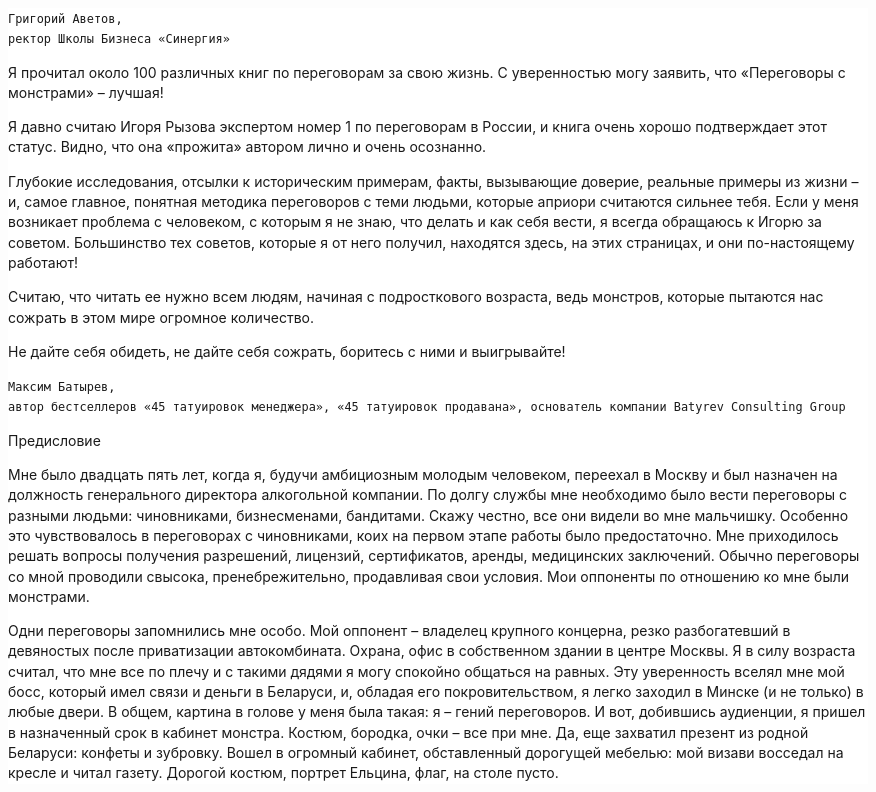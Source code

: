     Григорий Аветов,
    ректор Школы Бизнеса «Синергия»

Я прочитал около 100 различных книг по переговорам за свою жизнь. С
уверенностью могу заявить, что «Переговоры с монстрами» – лучшая!

Я давно считаю Игоря Рызова экспертом номер 1 по переговорам в России, и
книга очень хорошо подтверждает этот статус. Видно, что она «прожита»
автором лично и очень осознанно.

Глубокие исследования, отсылки к историческим примерам, факты,
вызывающие доверие, реальные примеры из жизни – и, самое главное,
понятная методика переговоров с теми людьми, которые априори считаются
сильнее тебя. Если у меня возникает проблема с человеком, с которым я не
знаю, что делать и как себя вести, я всегда обращаюсь к Игорю за
советом. Большинство тех советов, которые я от него получил, находятся
здесь, на этих страницах, и они по-настоящему работают!

Считаю, что читать ее нужно всем людям, начиная с подросткового
возраста, ведь монстров, которые пытаются нас сожрать в этом мире
огромное количество.

Не дайте себя обидеть, не дайте себя сожрать, боритесь с ними и
выигрывайте!

    Максим Батырев,
    автор бестселлеров «45 татуировок менеджера», «45 татуировок продавана», основатель компании Batyrev Consulting Group

Предисловие

Мне было двадцать пять лет, когда я, будучи амбициозным молодым
человеком, переехал в Москву и был назначен на должность генерального
директора алкогольной компании. По долгу службы мне необходимо было
вести переговоры с разными людьми: чиновниками, бизнесменами, бандитами.
Скажу честно, все они видели во мне мальчишку. Особенно это
чувствовалось в переговорах с чиновниками, коих на первом этапе работы
было предостаточно. Мне приходилось решать вопросы получения разрешений,
лицензий, сертификатов, аренды, медицинских заключений. Обычно
переговоры со мной проводили свысока, пренебрежительно, продавливая свои
условия. Мои оппоненты по отношению ко мне были монстрами.

Одни переговоры запомнились мне особо. Мой оппонент – владелец крупного
концерна, резко разбогатевший в девяностых после приватизации
автокомбината. Охрана, офис в собственном здании в центре Москвы. Я в
силу возраста считал, что мне все по плечу и с такими дядями я могу
спокойно общаться на равных. Эту уверенность вселял мне мой босс,
который имел связи и деньги в Беларуси, и, обладая его покровительством,
я легко заходил в Минске (и не только) в любые двери. В общем, картина в
голове у меня была такая: я – гений переговоров. И вот, добившись
аудиенции, я пришел в назначенный срок в кабинет монстра. Костюм,
бородка, очки – все при мне. Да, еще захватил презент из родной
Беларуси: конфеты и зубровку. Вошел в огромный кабинет, обставленный
дорогущей мебелью: мой визави восседал на кресле и читал газету. Дорогой
костюм, портрет Ельцина, флаг, на столе пусто.
